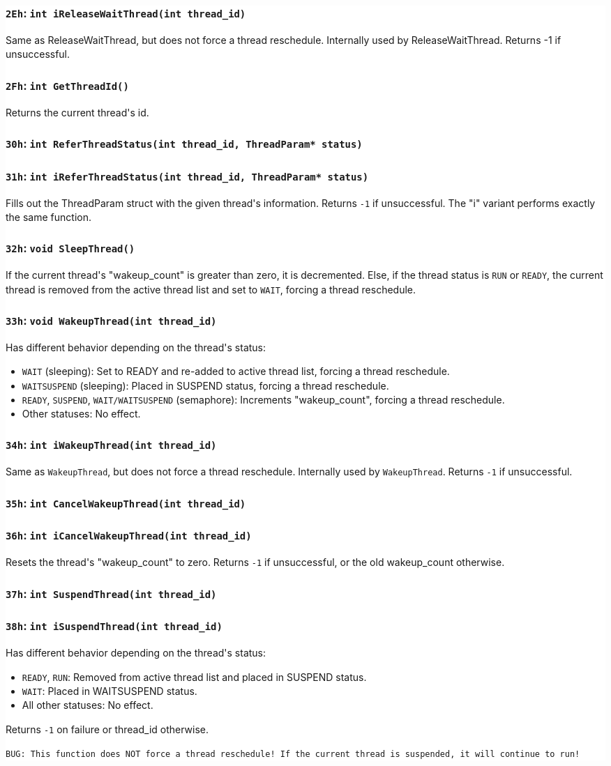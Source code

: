 ### `2Eh`: `int iReleaseWaitThread(int thread_id)`
Same as ReleaseWaitThread, but does not force a thread reschedule. Internally used by ReleaseWaitThread.
Returns -1 if unsuccessful.

### `2Fh`: `int GetThreadId()`
Returns the current thread's id.

### `30h`: `int ReferThreadStatus(int thread_id, ThreadParam* status)`
### `31h`: `int iReferThreadStatus(int thread_id, ThreadParam* status)`
Fills out the ThreadParam struct with the given thread's information. Returns `-1` if unsuccessful.
The "i" variant performs exactly the same function.

### `32h`: `void SleepThread()`
If the current thread's "wakeup_count" is greater than zero, it is decremented. Else, if the thread status is `RUN` or `READY`, the current thread is removed from the active thread list and set to `WAIT`, forcing a thread reschedule.

### `33h`: `void WakeupThread(int thread_id)`
Has different behavior depending on the thread's status:
- `WAIT` (sleeping): Set to READY and re-added to active thread list, forcing a thread reschedule.
- `WAITSUSPEND` (sleeping): Placed in SUSPEND status, forcing a thread reschedule.
- `READY`, `SUSPEND`, `WAIT/WAITSUSPEND` (semaphore): Increments "wakeup_count", forcing a thread reschedule.
- Other statuses: No effect.

### `34h`: `int iWakeupThread(int thread_id)`
Same as `WakeupThread`, but does not force a thread reschedule. Internally used by `WakeupThread`.
Returns `-1` if unsuccessful.

### `35h`: `int CancelWakeupThread(int thread_id)`
### `36h`: `int iCancelWakeupThread(int thread_id)`
Resets the thread's "wakeup_count" to zero. Returns `-1` if unsuccessful, or the old wakeup_count otherwise.

### `37h`: `int SuspendThread(int thread_id)`
### `38h`: `int iSuspendThread(int thread_id)`
Has different behavior depending on the thread's status:
- `READY`, `RUN`: Removed from active thread list and placed in SUSPEND status.
- `WAIT`: Placed in WAITSUSPEND status.
- All other statuses: No effect.

Returns `-1` on failure or thread_id otherwise. 

```warning
BUG: This function does NOT force a thread reschedule! If the current thread is suspended, it will continue to run!
```
